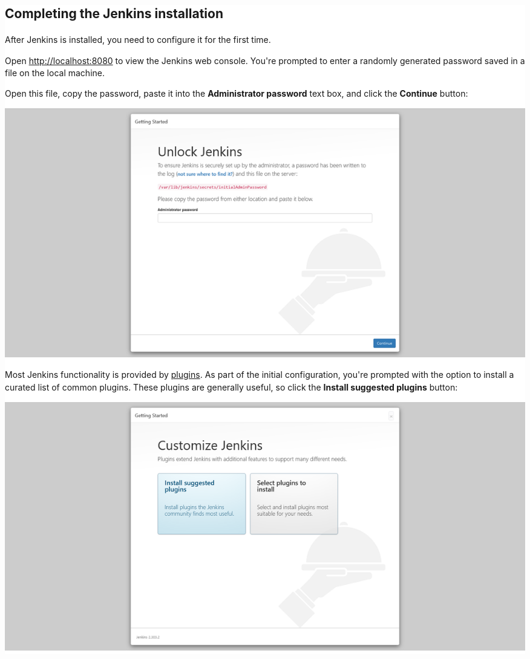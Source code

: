 ## Completing the Jenkins installation

After Jenkins is installed, you need to configure it for the first time.

Open [http://localhost:8080](http://localhost:8080) to view the Jenkins web console. You're prompted to enter a randomly generated password saved in a file on the local machine. 

Open this file, copy the password, paste it into the **Administrator password** text box, and click the **Continue** button:

![Jenkins Configuration open on Unlock Jenkins page](jenkins-config-1.png "width=500")

Most Jenkins functionality is provided by [plugins](https://plugins.jenkins.io/). As part of the initial configuration, you're prompted with the option to install a curated list of common plugins. These plugins are generally useful, so click the **Install suggested plugins** button:

![Jenkins Configuration showing Customize Jenkins screen with Install suggested plugins selected](jenkins-config-2.png "width=500")

